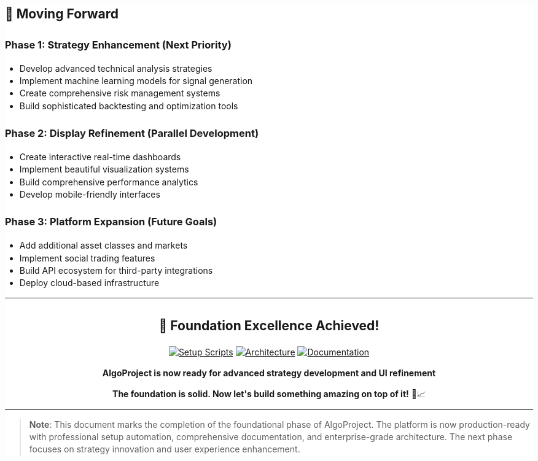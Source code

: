 
## 🎯 **Moving Forward**

### **Phase 1: Strategy Enhancement** (Next Priority)
- Develop advanced technical analysis strategies
- Implement machine learning models for signal generation
- Create comprehensive risk management systems
- Build sophisticated backtesting and optimization tools

### **Phase 2: Display Refinement** (Parallel Development)
- Create interactive real-time dashboards
- Implement beautiful visualization systems
- Build comprehensive performance analytics
- Develop mobile-friendly interfaces

### **Phase 3: Platform Expansion** (Future Goals)
- Add additional asset classes and markets
- Implement social trading features
- Build API ecosystem for third-party integrations
- Deploy cloud-based infrastructure

---

<div align="center">

## 🚀 **Foundation Excellence Achieved!**

[![Setup Scripts](https://img.shields.io/badge/Setup-Automated-brightgreen)](../setup.bat)
[![Architecture](https://img.shields.io/badge/Architecture-Enterprise-blue)](../README.md)
[![Documentation](https://img.shields.io/badge/Documentation-Complete-orange)](README.md)

**AlgoProject is now ready for advanced strategy development and UI refinement**

**The foundation is solid. Now let's build something amazing on top of it!** 🚀📈

</div>

---

> **Note**: This document marks the completion of the foundational phase of AlgoProject. The platform is now production-ready with professional setup automation, comprehensive documentation, and enterprise-grade architecture. The next phase focuses on strategy innovation and user experience enhancement.
